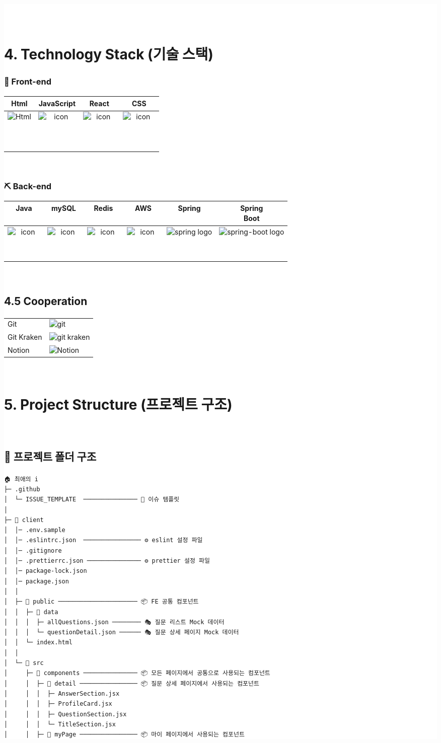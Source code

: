 <br/>
<br/>

# 4. Technology Stack (기술 스택)
### 🔨 Front-end
| Html | JavaScript | React | CSS |
| :---: | :---: | :---: | :---: |
| <img alt="Html" src ="https://upload.wikimedia.org/wikipedia/commons/thumb/6/61/HTML5_logo_and_wordmark.svg/440px-HTML5_logo_and_wordmark.svg.png" width="65" height="65" /> | <div style="display: flex; align-items: flex-start;"><img src="https://techstack-generator.vercel.app/js-icon.svg" alt="icon" width="75" height="75" /></div> | <div style="display: flex; align-items: flex-start;"><img src="https://techstack-generator.vercel.app/react-icon.svg" alt="icon" width="65" height="65" /></div> | <div style="display: flex; align-items: flex-start;"><img src="https://github.com/user-attachments/assets/8e99f402-391a-45f6-9312-05be3ce887f0" alt="icon" width="65" height="65" /></div> |
<br/>

### ⛏ Back-end
| Java | mySQL | Redis | AWS | Spring | Spring<br>Boot |
| :---: | :---: | :---: | :---: | :---: | :---: |
| <div style="display: flex; align-items: flex-start;"><img src="https://techstack-generator.vercel.app/java-icon.svg" alt="icon" width="65" height="65" /></div> | <div style="display: flex; align-items: flex-start;"><img src="https://techstack-generator.vercel.app/mysql-icon.svg" alt="icon" width="65" height="65" /></div> | <div style="display: flex; align-items: flex-start;"><img src="https://github.com/user-attachments/assets/ee9ac300-f713-4b48-9bc2-9f5ec1774ae9" alt="icon" width="65" height="65" /></div> | <div style="display: flex; align-items: flex-start;"><img src="https://techstack-generator.vercel.app/aws-icon.svg" alt="icon" width="65" height="65" /></div> | <img alt="spring logo" src="https://www.vectorlogo.zone/logos/springio/springio-icon.svg" height="50" width="50" > | <img alt="spring-boot logo" src="https://t1.daumcdn.net/cfile/tistory/27034D4F58E660F616" width="65" height="65" > |
<br/>

## 4.5 Cooperation
|  |  |
|-----------------|-----------------|
| Git    |  <img src="https://github.com/user-attachments/assets/483abc38-ed4d-487c-b43a-3963b33430e6" alt="git" width="100">    |
| Git Kraken    |  <img src="https://github.com/user-attachments/assets/32c615cb-7bc0-45cd-91ea-0d1450bfc8a9" alt="git kraken" width="100">    |
| Notion    |  <img src="https://github.com/user-attachments/assets/34141eb9-deca-416a-a83f-ff9543cc2f9a" alt="Notion" width="100">    |

<br/>

# 5. Project Structure (프로젝트 구조)
<br>

## 📂 프로젝트 폴더 구조

```
🏠 최애의 i
├─ .github
│  └─ ISSUE_TEMPLATE  ─────────────── 📝 이슈 템플릿
│
├─ 📂 client
│  │─ .env.sample
│  │─ .eslintrc.json  ──────────────── ⚙️ eslint 설정 파일
│  │─ .gitignore
│  │─ .prettierrc.json ─────────────── ⚙️ prettier 설정 파일
│  │─ package-lock.json
│  │─ package.json
│  │
│  ├─ 📂 public ────────────────────── 📦 FE 공통 컴포넌트
│  │  ├─ 📂 data
│  │  │  ├─ allQuestions.json ──────── 🎭 질문 리스트 Mock 데이터
│  │  │  └─ questionDetail.json ────── 🎭 질문 상세 페이지 Mock 데이터
│  │  └─ index.html
│  │
│  └─ 📂 src
│     ├─ 📂 components ─────────────── 📦 모든 페이지에서 공통으로 사용되는 컴포넌트
│     │  ├─ 📂 detail ──────────────── 📦 질문 상세 페이지에서 사용되는 컴포넌트
│     │  │  ├─ AnswerSection.jsx
│     │  │  ├─ ProfileCard.jsx
│     │  │  ├─ QuestionSection.jsx
│     │  │  └─ TitleSection.jsx
│     │  ├─ 📂 myPage ──────────────── 📦 마이 페이지에서 사용되는 컴포넌트
```